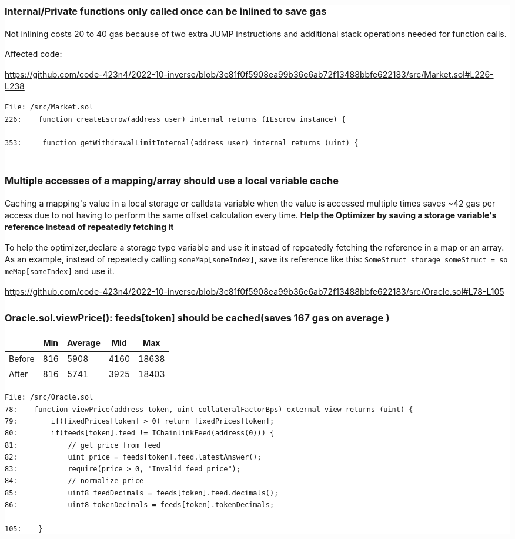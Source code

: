 ### Internal/Private functions only called once can be inlined to save gas

Not inlining costs 20 to 40 gas because of two extra JUMP instructions and additional stack operations needed for function calls.

Affected code:

https://github.com/code-423n4/2022-10-inverse/blob/3e81f0f5908ea99b36e6ab72f13488bbfe622183/src/Market.sol#L226-L238
```solidity
File: /src/Market.sol
226:    function createEscrow(address user) internal returns (IEscrow instance) {

353:     function getWithdrawalLimitInternal(address user) internal returns (uint) {


```

### Multiple accesses of a mapping/array should use a local variable cache

Caching a mapping's value in a local storage or calldata variable when the value is accessed multiple times saves ~42 gas per access due to not having to perform the same offset calculation every time.
**Help the Optimizer by saving a storage variable's reference instead of repeatedly fetching it**

To help the optimizer,declare a storage type variable and use it instead of repeatedly fetching the reference in a map or an array. 
As an example, instead of repeatedly calling ```someMap[someIndex]```, save its reference like this: ```SomeStruct storage someStruct = someMap[someIndex]``` and use it.


https://github.com/code-423n4/2022-10-inverse/blob/3e81f0f5908ea99b36e6ab72f13488bbfe622183/src/Oracle.sol#L78-L105
### Oracle.sol.viewPrice(): feeds[token] should be cached(saves 167 gas on average )

|        | Min    | Average | Mid  | Max   |
| ------ | --- | ------- | ---- | ----- |
| Before | 816    | 5908    | 4160 | 18638 |
| After  |   816  | 5741    | 3925 | 18403 |

```solidity
File: /src/Oracle.sol
78:    function viewPrice(address token, uint collateralFactorBps) external view returns (uint) {
79:        if(fixedPrices[token] > 0) return fixedPrices[token];
80:        if(feeds[token].feed != IChainlinkFeed(address(0))) {
81:            // get price from feed
82:            uint price = feeds[token].feed.latestAnswer();
83:            require(price > 0, "Invalid feed price");
84:            // normalize price
85:            uint8 feedDecimals = feeds[token].feed.decimals();
86:            uint8 tokenDecimals = feeds[token].tokenDecimals;

105:    }
```
